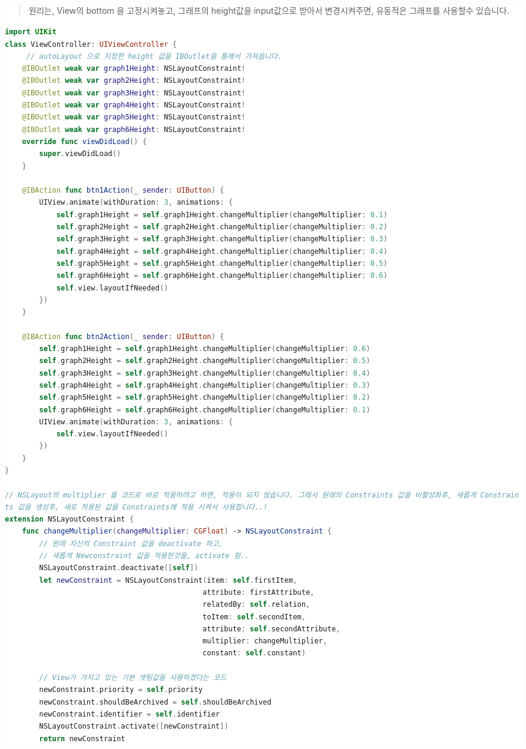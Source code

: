 
> 원리는, View의 bottom 을 고정시켜놓고, 그래프의 height값을 input값으로 받아서 변경시켜주면, 유동적은 그래프를 사용할수 있습니다.
> 


```swift
import UIKit
class ViewController: UIViewController {
	 // autoLayout 으로 지정한 height 값을 IBOutlet을 통해서 가져옵니다. 
    @IBOutlet weak var graph1Height: NSLayoutConstraint!
    @IBOutlet weak var graph2Height: NSLayoutConstraint!
    @IBOutlet weak var graph3Height: NSLayoutConstraint!
    @IBOutlet weak var graph4Height: NSLayoutConstraint!
    @IBOutlet weak var graph5Height: NSLayoutConstraint!
    @IBOutlet weak var graph6Height: NSLayoutConstraint!
    override func viewDidLoad() {
        super.viewDidLoad()
    }
        
    @IBAction func btn1Action(_ sender: UIButton) {
        UIView.animate(withDuration: 3, animations: {
            self.graph1Height = self.graph1Height.changeMultiplier(changeMultiplier: 0.1)
            self.graph2Height = self.graph2Height.changeMultiplier(changeMultiplier: 0.2)
            self.graph3Height = self.graph3Height.changeMultiplier(changeMultiplier: 0.3)
            self.graph4Height = self.graph4Height.changeMultiplier(changeMultiplier: 0.4)
            self.graph5Height = self.graph5Height.changeMultiplier(changeMultiplier: 0.5)
            self.graph6Height = self.graph6Height.changeMultiplier(changeMultiplier: 0.6)
            self.view.layoutIfNeeded()
        })
    }
    
    @IBAction func btn2Action(_ sender: UIButton) {
        self.graph1Height = self.graph1Height.changeMultiplier(changeMultiplier: 0.6)
        self.graph2Height = self.graph2Height.changeMultiplier(changeMultiplier: 0.5)
        self.graph3Height = self.graph3Height.changeMultiplier(changeMultiplier: 0.4)
        self.graph4Height = self.graph4Height.changeMultiplier(changeMultiplier: 0.3)
        self.graph5Height = self.graph5Height.changeMultiplier(changeMultiplier: 0.2)
        self.graph6Height = self.graph6Height.changeMultiplier(changeMultiplier: 0.1)    
        UIView.animate(withDuration: 3, animations: {
            self.view.layoutIfNeeded()
        })
    }
}

// NSLayout의 multiplier 를 코드로 바로 적용하려고 하면, 적용이 되지 않습니다. 그래서 원래의 Constraints 값을 비활성화후, 새롭게 Constraints 값을 생성후, 새로 적용된 값을 Constraints에 적용 시켜서 사용합니다..!
extension NSLayoutConstraint {
    func changeMultiplier(changeMultiplier: CGFloat) -> NSLayoutConstraint {   
        // 원래 자신의 Constraint 값을 deactivate 하고,
        // 새롭게 Newconstraint 값을 적용한것을, activate 함..
        NSLayoutConstraint.deactivate([self])
        let newConstraint = NSLayoutConstraint(item: self.firstItem,
                                              attribute: firstAttribute,
                                              relatedBy: self.relation,
                                              toItem: self.secondItem,
                                              attribute: self.secondAttribute,
                                              multiplier: changeMultiplier,
                                              constant: self.constant)
        
        // View가 가지고 있는 기본 셋팅값을 사용하겠다는 코드
        newConstraint.priority = self.priority
        newConstraint.shouldBeArchived = self.shouldBeArchived
        newConstraint.identifier = self.identifier
        NSLayoutConstraint.activate([newConstraint])
        return newConstraint
```